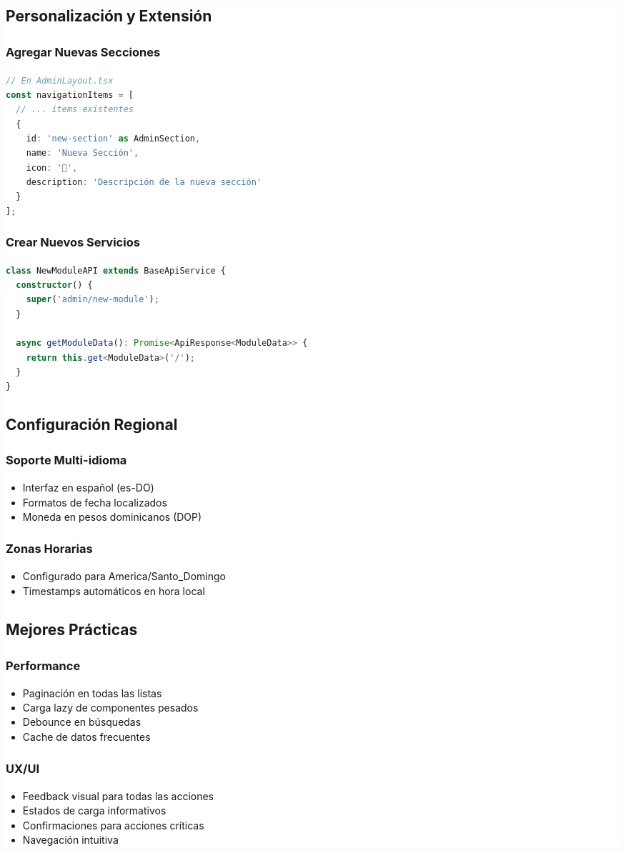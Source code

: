 ## Personalización y Extensión

### Agregar Nuevas Secciones
```typescript
// En AdminLayout.tsx
const navigationItems = [
  // ... items existentes
  {
    id: 'new-section' as AdminSection,
    name: 'Nueva Sección',
    icon: '🔧',
    description: 'Descripción de la nueva sección'
  }
];
```

### Crear Nuevos Servicios
```typescript
class NewModuleAPI extends BaseApiService {
  constructor() {
    super('admin/new-module');
  }
  
  async getModuleData(): Promise<ApiResponse<ModuleData>> {
    return this.get<ModuleData>('/');
  }
}
```

## Configuración Regional

### Soporte Multi-idioma
- Interfaz en español (es-DO)
- Formatos de fecha localizados
- Moneda en pesos dominicanos (DOP)

### Zonas Horarias
- Configurado para America/Santo_Domingo
- Timestamps automáticos en hora local

## Mejores Prácticas

### Performance
- Paginación en todas las listas
- Carga lazy de componentes pesados
- Debounce en búsquedas
- Cache de datos frecuentes

### UX/UI
- Feedback visual para todas las acciones
- Estados de carga informativos
- Confirmaciones para acciones críticas
- Navegación intuitiva
